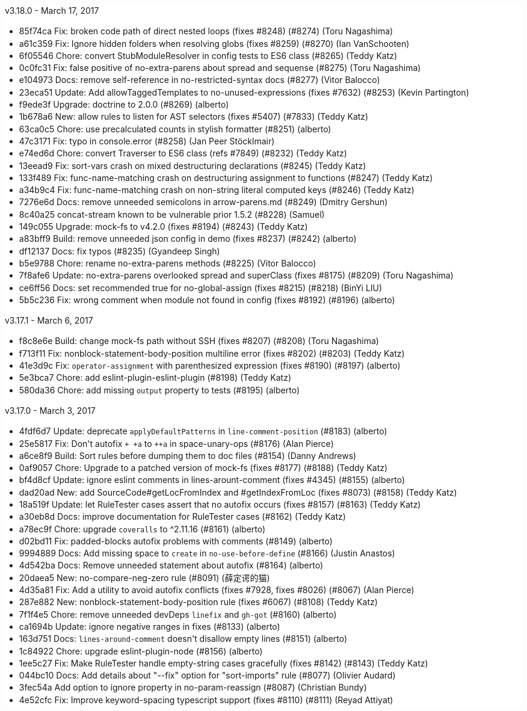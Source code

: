 v3.18.0 - March 17, 2017

* 85f74ca Fix: broken code path of direct nested loops (fixes #8248) (#8274) (Toru Nagashima)
* a61c359 Fix: Ignore hidden folders when resolving globs (fixes #8259) (#8270) (Ian VanSchooten)
* 6f05546 Chore: convert StubModuleResolver in config tests to ES6 class (#8265) (Teddy Katz)
* 0c0fc31 Fix: false positive of no-extra-parens about spread and sequense (#8275) (Toru Nagashima)
* e104973 Docs: remove self-reference in no-restricted-syntax docs (#8277) (Vitor Balocco)
* 23eca51 Update: Add allowTaggedTemplates to no-unused-expressions (fixes #7632) (#8253) (Kevin Partington)
* f9ede3f Upgrade: doctrine to 2.0.0 (#8269) (alberto)
* 1b678a6 New: allow rules to listen for AST selectors (fixes #5407) (#7833) (Teddy Katz)
* 63ca0c5 Chore: use precalculated counts in stylish formatter (#8251) (alberto)
* 47c3171 Fix: typo in console.error (#8258) (Jan Peer Stöcklmair)
* e74ed6d Chore: convert Traverser to ES6 class (refs #7849) (#8232) (Teddy Katz)
* 13eead9 Fix: sort-vars crash on mixed destructuring declarations (#8245) (Teddy Katz)
* 133f489 Fix: func-name-matching crash on destructuring assignment to functions (#8247) (Teddy Katz)
* a34b9c4 Fix: func-name-matching crash on non-string literal computed keys (#8246) (Teddy Katz)
* 7276e6d Docs: remove unneeded semicolons in arrow-parens.md (#8249) (Dmitry Gershun)
* 8c40a25 concat-stream known to be vulnerable prior 1.5.2 (#8228) (Samuel)
* 149c055 Upgrade: mock-fs to v4.2.0 (fixes #8194) (#8243) (Teddy Katz)
* a83bff9 Build: remove unneeded json config in demo (fixes #8237) (#8242) (alberto)
* df12137 Docs: fix typos (#8235) (Gyandeep Singh)
* b5e9788 Chore: rename no-extra-parens methods (#8225) (Vitor Balocco)
* 7f8afe6 Update: no-extra-parens overlooked spread and superClass (fixes #8175) (#8209) (Toru Nagashima)
* ce6ff56 Docs: set recommended true for no-global-assign (fixes #8215) (#8218) (BinYi LIU)
* 5b5c236 Fix: wrong comment when module not found in config (fixes #8192) (#8196) (alberto)

v3.17.1 - March 6, 2017

* f8c8e6e Build: change mock-fs path without SSH (fixes #8207) (#8208) (Toru Nagashima)
* f713f11 Fix: nonblock-statement-body-position multiline error (fixes #8202) (#8203) (Teddy Katz)
* 41e3d9c Fix: `operator-assignment` with parenthesized expression (fixes #8190) (#8197) (alberto)
* 5e3bca7 Chore: add eslint-plugin-eslint-plugin (#8198) (Teddy Katz)
* 580da36 Chore: add missing `output` property to tests (#8195) (alberto)

v3.17.0 - March 3, 2017

* 4fdf6d7 Update: deprecate `applyDefaultPatterns` in `line-comment-position` (#8183) (alberto)
* 25e5817 Fix: Don't autofix `+ +a` to `++a` in space-unary-ops (#8176) (Alan Pierce)
* a6ce8f9 Build: Sort rules before dumping them to doc files (#8154) (Danny Andrews)
* 0af9057 Chore: Upgrade to a patched version of mock-fs (fixes #8177) (#8188) (Teddy Katz)
* bf4d8cf Update: ignore eslint comments in lines-arount-comment (fixes #4345) (#8155) (alberto)
* dad20ad New: add SourceCode#getLocFromIndex and #getIndexFromLoc (fixes #8073) (#8158) (Teddy Katz)
* 18a519f Update: let RuleTester cases assert that no autofix occurs (fixes #8157) (#8163) (Teddy Katz)
* a30eb8d Docs: improve documentation for RuleTester cases (#8162) (Teddy Katz)
* a78ec9f Chore: upgrade `coveralls` to ^2.11.16 (#8161) (alberto)
* d02bd11 Fix: padded-blocks autofix problems with comments (#8149) (alberto)
* 9994889 Docs: Add missing space to `create` in `no-use-before-define` (#8166) (Justin Anastos)
* 4d542ba Docs: Remove unneeded statement about autofix (#8164) (alberto)
* 20daea5 New: no-compare-neg-zero rule (#8091) (薛定谔的猫)
* 4d35a81 Fix: Add a utility to avoid autofix conflicts (fixes #7928, fixes #8026) (#8067) (Alan Pierce)
* 287e882 New: nonblock-statement-body-position rule (fixes #6067) (#8108) (Teddy Katz)
* 7f1f4e5 Chore: remove unneeded devDeps `linefix` and `gh-got` (#8160) (alberto)
* ca1694b Update: ignore negative ranges in fixes (#8133) (alberto)
* 163d751 Docs: `lines-around-comment` doesn't disallow empty lines (#8151) (alberto)
* 1c84922 Chore: upgrade eslint-plugin-node (#8156) (alberto)
* 1ee5c27 Fix: Make RuleTester handle empty-string cases gracefully (fixes #8142) (#8143) (Teddy Katz)
* 044bc10 Docs: Add details about "--fix" option for "sort-imports" rule (#8077) (Olivier Audard)
* 3fec54a Add option to ignore property in no-param-reassign (#8087) (Christian Bundy)
* 4e52cfc Fix: Improve keyword-spacing typescript support (fixes #8110) (#8111) (Reyad Attiyat)